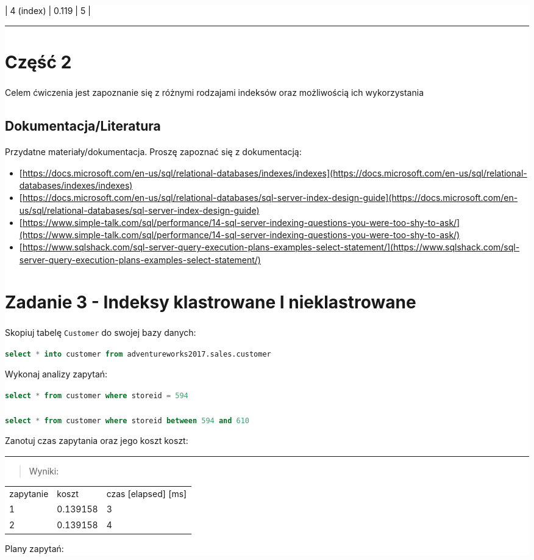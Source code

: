 | 4 (index)   | 0.119 | 5                   |

---

# Część 2

Celem ćwiczenia jest zapoznanie się z różnymi rodzajami indeksów oraz możliwością ich wykorzystania

## Dokumentacja/Literatura

Przydatne materiały/dokumentacja. Proszę zapoznać się z dokumentacją:

- [https://docs.microsoft.com/en-us/sql/relational-databases/indexes/indexes](https://docs.microsoft.com/en-us/sql/relational-databases/indexes/indexes)
- [https://docs.microsoft.com/en-us/sql/relational-databases/sql-server-index-design-guide](https://docs.microsoft.com/en-us/sql/relational-databases/sql-server-index-design-guide)
- [https://www.simple-talk.com/sql/performance/14-sql-server-indexing-questions-you-were-too-shy-to-ask/](https://www.simple-talk.com/sql/performance/14-sql-server-indexing-questions-you-were-too-shy-to-ask/)
- [https://www.sqlshack.com/sql-server-query-execution-plans-examples-select-statement/](https://www.sqlshack.com/sql-server-query-execution-plans-examples-select-statement/)

# Zadanie 3 - Indeksy klastrowane I nieklastrowane

Skopiuj tabelę `Customer` do swojej bazy danych:

```sql
select * into customer from adventureworks2017.sales.customer
```

Wykonaj analizy zapytań:

```sql
select * from customer where storeid = 594

select * from customer where storeid between 594 and 610
```

Zanotuj czas zapytania oraz jego koszt koszt:

---

> Wyniki:

|           |          |                     |
| --------- | -------- | ------------------- |
| zapytanie | koszt    | czas [elapsed] [ms] |
| 1         | 0.139158 | 3                   |
| 2         | 0.139158 | 4                   |

Plany zapytań:
